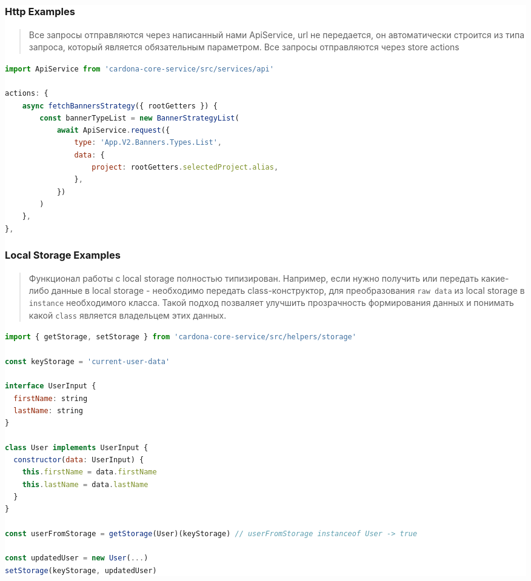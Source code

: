 ### Http Examples
> Все запросы отправляются через написанный нами ApiService, url не передается, он автоматически строится из типа запроса, который является обязательным параметром. 
> Все запросы отправляются через store actions 

```javascript
import ApiService from 'cardona-core-service/src/services/api'

actions: {
    async fetchBannersStrategy({ rootGetters }) {
        const bannerTypeList = new BannerStrategyList(
            await ApiService.request({
                type: 'App.V2.Banners.Types.List',
                data: {
                    project: rootGetters.selectedProject.alias,
                },
            })
        )
    },
},
```

### Local Storage Examples
> Функционал работы с local storage полностью типизирован. Например, если нужно получить или передать какие-либо данные в local storage - необходимо передать class-конструктор, для преобразования `raw data` из local storage в `instance` необходимого класса.
> Такой подход позваляет улучшить прозрачность формирования данных и понимать какой `class` является владельцем этих данных.

```javascript
import { getStorage, setStorage } from 'cardona-core-service/src/helpers/storage'

const keyStorage = 'current-user-data'

interface UserInput {
  firstName: string
  lastName: string
}

class User implements UserInput {
  constructor(data: UserInput) {
    this.firstName = data.firstName
    this.lastName = data.lastName
  }
}

const userFromStorage = getStorage(User)(keyStorage) // userFromStorage instanceof User -> true

const updatedUser = new User(...)
setStorage(keyStorage, updatedUser)
```
